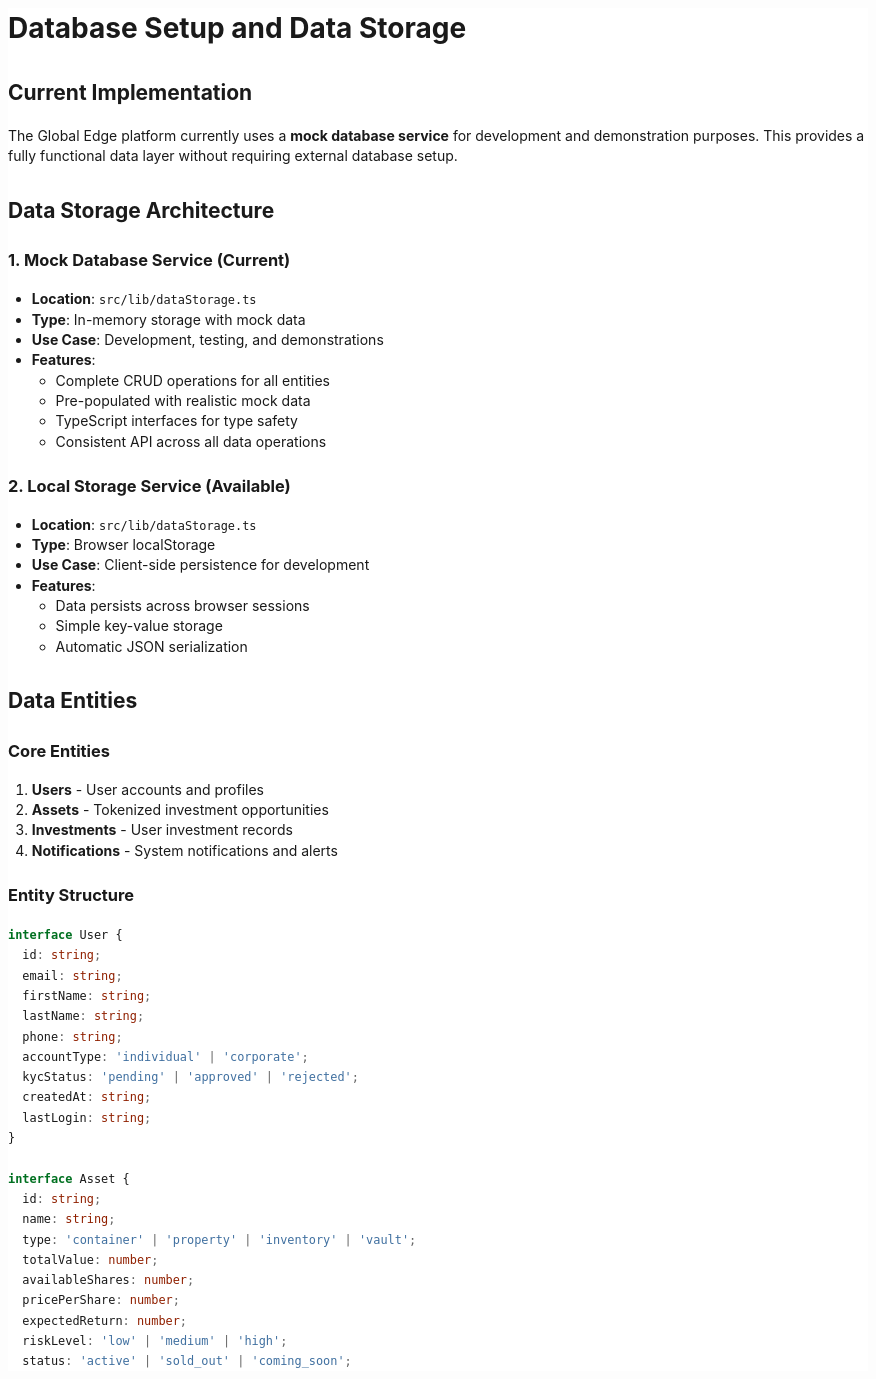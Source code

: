 # Database Setup and Data Storage

## Current Implementation

The Global Edge platform currently uses a **mock database service** for development and demonstration purposes. This provides a fully functional data layer without requiring external database setup.

## Data Storage Architecture

### 1. **Mock Database Service** (Current)
- **Location**: `src/lib/dataStorage.ts`
- **Type**: In-memory storage with mock data
- **Use Case**: Development, testing, and demonstrations
- **Features**:
  - Complete CRUD operations for all entities
  - Pre-populated with realistic mock data
  - TypeScript interfaces for type safety
  - Consistent API across all data operations

### 2. **Local Storage Service** (Available)
- **Location**: `src/lib/dataStorage.ts`
- **Type**: Browser localStorage
- **Use Case**: Client-side persistence for development
- **Features**:
  - Data persists across browser sessions
  - Simple key-value storage
  - Automatic JSON serialization

## Data Entities

### Core Entities
1. **Users** - User accounts and profiles
2. **Assets** - Tokenized investment opportunities
3. **Investments** - User investment records
4. **Notifications** - System notifications and alerts

### Entity Structure
```typescript
interface User {
  id: string;
  email: string;
  firstName: string;
  lastName: string;
  phone: string;
  accountType: 'individual' | 'corporate';
  kycStatus: 'pending' | 'approved' | 'rejected';
  createdAt: string;
  lastLogin: string;
}

interface Asset {
  id: string;
  name: string;
  type: 'container' | 'property' | 'inventory' | 'vault';
  totalValue: number;
  availableShares: number;
  pricePerShare: number;
  expectedReturn: number;
  riskLevel: 'low' | 'medium' | 'high';
  status: 'active' | 'sold_out' | 'coming_soon';
```